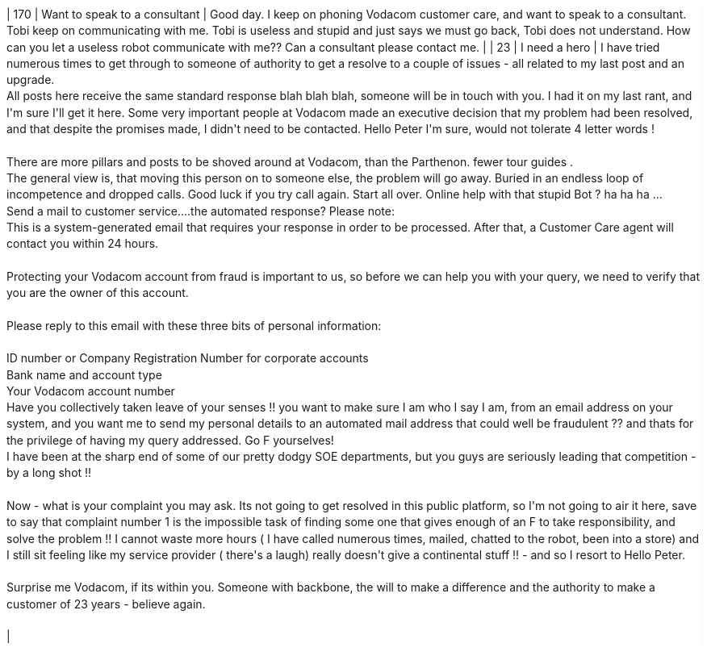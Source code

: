 | 170 | Want to speak to a consultant                                                                           | Good day. I keep on phoning Vodacom customer care, and want to speak to a consultant. Tobi keep on communicating with me. Tobi is useless and stupid and just says we must go back, Tobi does not understand. How can you let a useless robot communicate with me?? Can a consultant please contact me.                                                                                                                                                                                                                                                                                                                                                                                                                                                                                                                                                                                                                                                                                                                                                                                                                                                                                                                                                                                                                                                                                                                                                                                                                                                                                                                                                                                                                                                                                                                                                                                                                                                                                                                                                                                                                                                                                                                                                                                                                                                                                                                                                                                                                                                                                                                                                                                                                                                                                                                                                       |
|  23 | I need a hero                                                                                           | I have tried numerous times to get through to someone of authority to get a resolve to a couple of issues - all related to my last post and an upgrade.<br />All posts here receive the same standard response blah blah blah, someone will be in touch with you. I had it on my last rant, and I'm sure I'll get it here. Some very important people at Vodacom made an executive decision that my problem had been resolved, and that despite the promises made, I didn't need to be contacted. Hello Peter I'm sure, would not tolerate 4 letter words !<br /><br />There are more pillars and posts to be shoved around at Vodacom, than the Parthenon. fewer tour guides . <br />The general view is, that moving this person on to someone else, the problem will go away. Buried in an endless loop of incompetence and dropped calls. Good luck if you try call again. Start all over. Online help with that stupid Bot ? ha ha ha ...<br />Send a mail to customer service....the automated response? Please note: <br />This is a system-generated email that requires your response in order to be processed. After that, a Customer Care agent will contact you within 24 hours.<br /><br />Protecting your Vodacom account from fraud is important to us, so before we can help you with your query, we need to verify that you are the owner of this account.<br /><br />Please reply to this email with these three bits of personal information:<br /><br />ID number or Company Registration Number for corporate accounts<br />Bank name and account type<br />Your Vodacom account number<br />Have you collectively taken leave of your senses !! you want to make sure I am who I say I am, from an email address on your system, and you want me to send my personal details to an automated mail address that could well be fraudulent ?? and thats for the privilege of having my query addressed. Go F yourselves! <br />I have been at the sharp end of some of our pretty dodgy SOE departments, but you guys are seriously leading that competition - by a long shot !!<br /><br />Now - what is your complaint you may ask. Its not going to get resolved in this public platform, so I'm not going to air it here, save to say that complaint number 1 is the impossible task of finding some one that gives enough of an F to take responsibility, and solve the problem !! I cannot waste more hours ( I have called numerous times, mailed, chatted to the robot, been into a store) and I still sit feeling like my service provider ( there's a laugh) really doesn't give a continental stuff !! - and so I resort to Hello Peter.<br /><br />Surprise me Vodacom, if its within you. Someone with backbone, the will to make a difference and the authority to make a customer of 23 years - believe again. <br /><br /> |